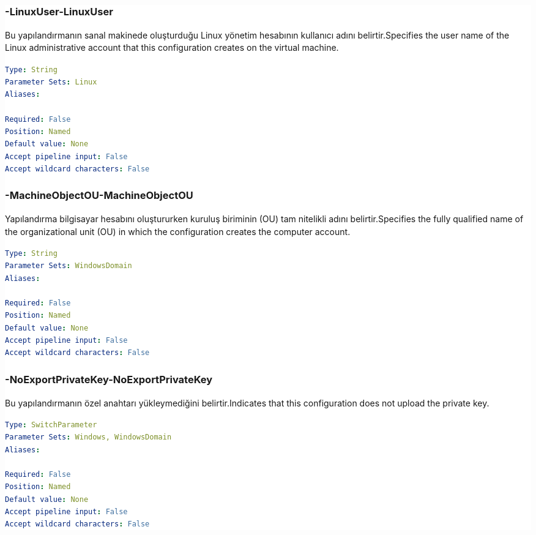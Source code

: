 ### <span data-ttu-id="bad56-194">-LinuxUser</span><span class="sxs-lookup"><span data-stu-id="bad56-194">-LinuxUser</span></span>
<span data-ttu-id="bad56-195">Bu yapılandırmanın sanal makinede oluşturduğu Linux yönetim hesabının kullanıcı adını belirtir.</span><span class="sxs-lookup"><span data-stu-id="bad56-195">Specifies the user name of the Linux administrative account that this configuration creates on the virtual machine.</span></span>

```yaml
Type: String
Parameter Sets: Linux
Aliases: 

Required: False
Position: Named
Default value: None
Accept pipeline input: False
Accept wildcard characters: False
```

### <span data-ttu-id="bad56-196">-MachineObjectOU</span><span class="sxs-lookup"><span data-stu-id="bad56-196">-MachineObjectOU</span></span>
<span data-ttu-id="bad56-197">Yapılandırma bilgisayar hesabını oluştururken kuruluş biriminin (OU) tam nitelikli adını belirtir.</span><span class="sxs-lookup"><span data-stu-id="bad56-197">Specifies the fully qualified name of the organizational unit (OU) in which the configuration creates the computer account.</span></span>

```yaml
Type: String
Parameter Sets: WindowsDomain
Aliases: 

Required: False
Position: Named
Default value: None
Accept pipeline input: False
Accept wildcard characters: False
```

### <span data-ttu-id="bad56-198">-NoExportPrivateKey</span><span class="sxs-lookup"><span data-stu-id="bad56-198">-NoExportPrivateKey</span></span>
<span data-ttu-id="bad56-199">Bu yapılandırmanın özel anahtarı yükleymediğini belirtir.</span><span class="sxs-lookup"><span data-stu-id="bad56-199">Indicates that this configuration does not upload the private key.</span></span>

```yaml
Type: SwitchParameter
Parameter Sets: Windows, WindowsDomain
Aliases: 

Required: False
Position: Named
Default value: None
Accept pipeline input: False
Accept wildcard characters: False
```
